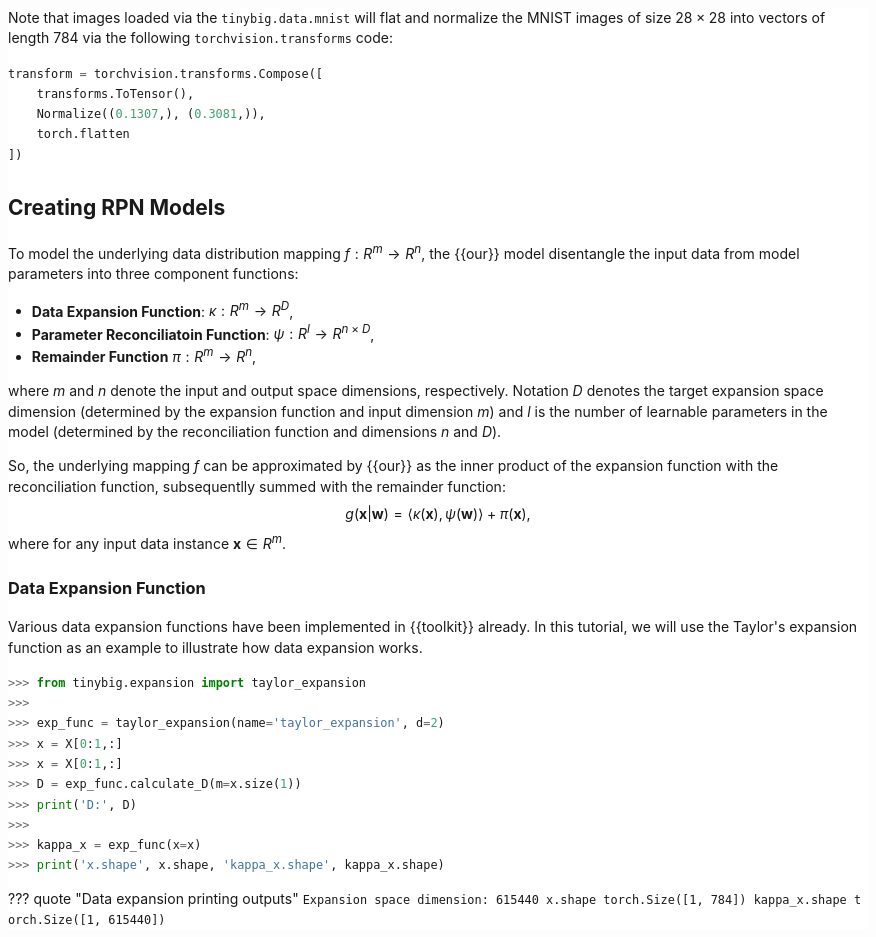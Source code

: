 Note that images loaded via the `tinybig.data.mnist` will flat and normalize the MNIST images of size $28 \times 28$ into
vectors of length $784$ via the following `torchvision.transforms` code:
```python
transform = torchvision.transforms.Compose([
    transforms.ToTensor(),
    Normalize((0.1307,), (0.3081,)),
    torch.flatten
])
```

## Creating RPN Models

To model the underlying data distribution mapping $f: R^m \to R^n$, the {{our}} model disentangle the input data from 
model parameters into three component functions:

* **Data Expansion Function**: $\kappa: R^m \to R^D$,
* **Parameter Reconciliatoin Function**: $\psi: R^l \to R^{n \times D}$,
* **Remainder Function** $\pi: R^m \to R^n$,

where $m$ and $n$ denote the input and output space dimensions, respectively. Notation $D$ denotes the target expansion 
space dimension (determined by the expansion function and input dimension $m$) and $l$ is the number of learnable parameters 
in the model (determined by the reconciliation function and dimensions $n$ and $D$).

So, the underlying mapping $f$ can be approximated by {{our}} as the inner product of the expansion function with
the reconciliation function, subsequentlly summed with the remainder function:
$$
g(\mathbf{x} | \mathbf{w}) = \left \langle \kappa(\mathbf{x}), \psi(\mathbf{w}) \right \rangle + \pi(\mathbf{x}),
$$
where for any input data instance $\mathbf{x} \in R^m$.

### Data Expansion Function

Various data expansion functions have been implemented in {{toolkit}} already. In this tutorial, we will use the 
Taylor's expansion function as an example to illustrate how data expansion works.
```python
>>> from tinybig.expansion import taylor_expansion
>>> 
>>> exp_func = taylor_expansion(name='taylor_expansion', d=2)
>>> x = X[0:1,:]
>>> x = X[0:1,:]
>>> D = exp_func.calculate_D(m=x.size(1))
>>> print('D:', D)
>>> 
>>> kappa_x = exp_func(x=x)
>>> print('x.shape', x.shape, 'kappa_x.shape', kappa_x.shape)
```
??? quote "Data expansion printing outputs"
    ```
    Expansion space dimension: 615440
    x.shape torch.Size([1, 784]) kappa_x.shape torch.Size([1, 615440])
    ```
